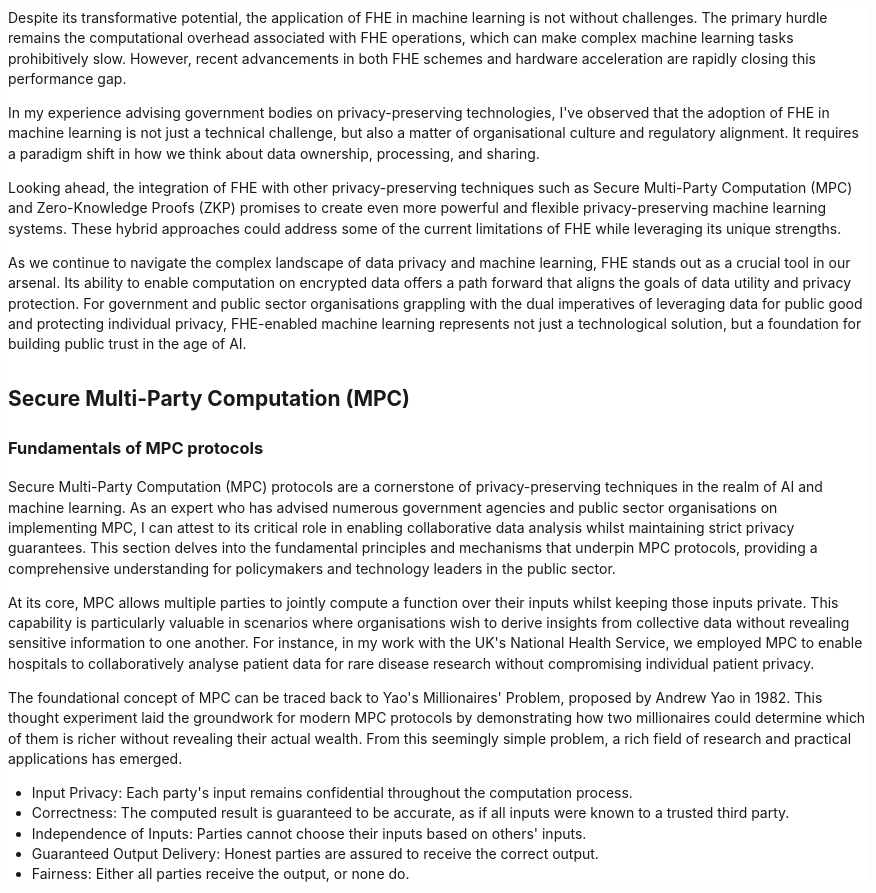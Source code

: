 Despite its transformative potential, the application of FHE in machine learning is not without challenges. The primary hurdle remains the computational overhead associated with FHE operations, which can make complex machine learning tasks prohibitively slow. However, recent advancements in both FHE schemes and hardware acceleration are rapidly closing this performance gap.

In my experience advising government bodies on privacy-preserving technologies, I've observed that the adoption of FHE in machine learning is not just a technical challenge, but also a matter of organisational culture and regulatory alignment. It requires a paradigm shift in how we think about data ownership, processing, and sharing.

Looking ahead, the integration of FHE with other privacy-preserving techniques such as Secure Multi-Party Computation (MPC) and Zero-Knowledge Proofs (ZKP) promises to create even more powerful and flexible privacy-preserving machine learning systems. These hybrid approaches could address some of the current limitations of FHE while leveraging its unique strengths.

As we continue to navigate the complex landscape of data privacy and machine learning, FHE stands out as a crucial tool in our arsenal. Its ability to enable computation on encrypted data offers a path forward that aligns the goals of data utility and privacy protection. For government and public sector organisations grappling with the dual imperatives of leveraging data for public good and protecting individual privacy, FHE-enabled machine learning represents not just a technological solution, but a foundation for building public trust in the age of AI.

## <a name="secure-multi-party-computation-mpc"></a>Secure Multi-Party Computation (MPC)

### <a name="fundamentals-of-mpc-protocols"></a>Fundamentals of MPC protocols

Secure Multi-Party Computation (MPC) protocols are a cornerstone of privacy-preserving techniques in the realm of AI and machine learning. As an expert who has advised numerous government agencies and public sector organisations on implementing MPC, I can attest to its critical role in enabling collaborative data analysis whilst maintaining strict privacy guarantees. This section delves into the fundamental principles and mechanisms that underpin MPC protocols, providing a comprehensive understanding for policymakers and technology leaders in the public sector.

At its core, MPC allows multiple parties to jointly compute a function over their inputs whilst keeping those inputs private. This capability is particularly valuable in scenarios where organisations wish to derive insights from collective data without revealing sensitive information to one another. For instance, in my work with the UK's National Health Service, we employed MPC to enable hospitals to collaboratively analyse patient data for rare disease research without compromising individual patient privacy.

The foundational concept of MPC can be traced back to Yao's Millionaires' Problem, proposed by Andrew Yao in 1982. This thought experiment laid the groundwork for modern MPC protocols by demonstrating how two millionaires could determine which of them is richer without revealing their actual wealth. From this seemingly simple problem, a rich field of research and practical applications has emerged.

- Input Privacy: Each party's input remains confidential throughout the computation process.
- Correctness: The computed result is guaranteed to be accurate, as if all inputs were known to a trusted third party.
- Independence of Inputs: Parties cannot choose their inputs based on others' inputs.
- Guaranteed Output Delivery: Honest parties are assured to receive the correct output.
- Fairness: Either all parties receive the output, or none do.
